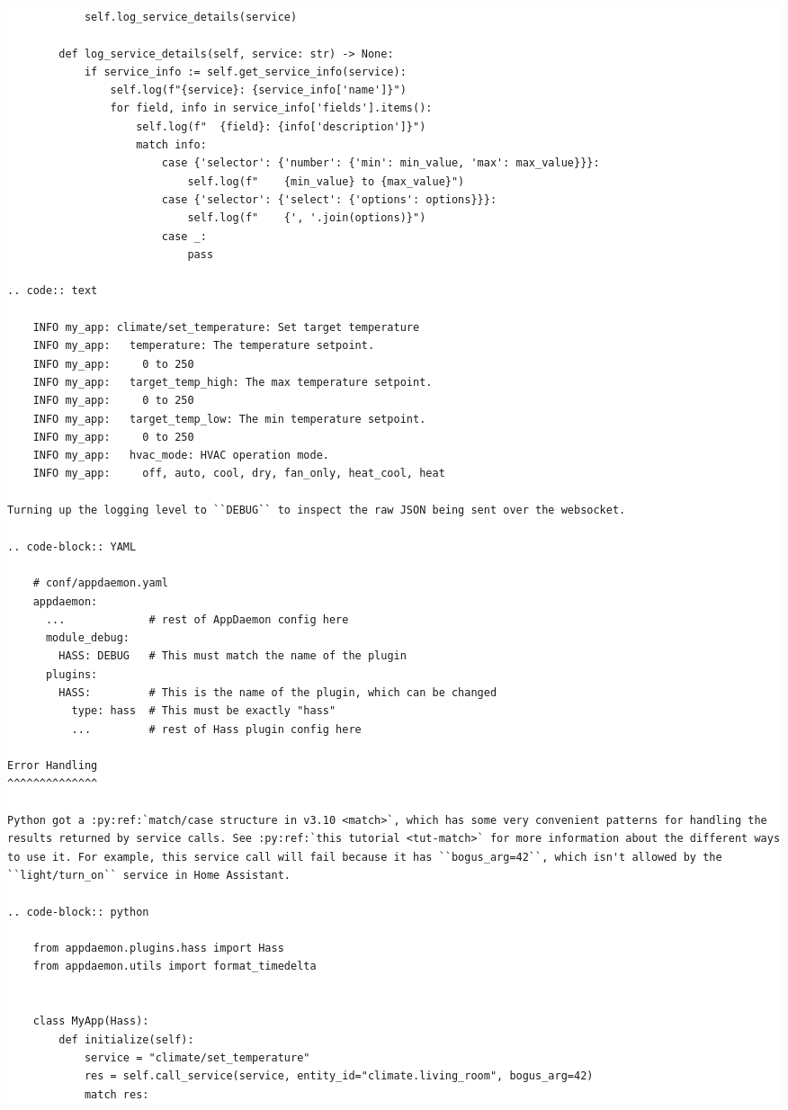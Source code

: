 ~~~~~~~~
            self.log_service_details(service)

        def log_service_details(self, service: str) -> None:
            if service_info := self.get_service_info(service):
                self.log(f"{service}: {service_info['name']}")
                for field, info in service_info['fields'].items():
                    self.log(f"  {field}: {info['description']}")
                    match info:
                        case {'selector': {'number': {'min': min_value, 'max': max_value}}}:
                            self.log(f"    {min_value} to {max_value}")
                        case {'selector': {'select': {'options': options}}}:
                            self.log(f"    {', '.join(options)}")
                        case _:
                            pass

.. code:: text

    INFO my_app: climate/set_temperature: Set target temperature
    INFO my_app:   temperature: The temperature setpoint.
    INFO my_app:     0 to 250
    INFO my_app:   target_temp_high: The max temperature setpoint.
    INFO my_app:     0 to 250
    INFO my_app:   target_temp_low: The min temperature setpoint.
    INFO my_app:     0 to 250
    INFO my_app:   hvac_mode: HVAC operation mode.
    INFO my_app:     off, auto, cool, dry, fan_only, heat_cool, heat

Turning up the logging level to ``DEBUG`` to inspect the raw JSON being sent over the websocket.

.. code-block:: YAML

    # conf/appdaemon.yaml
    appdaemon:
      ...             # rest of AppDaemon config here
      module_debug:
        HASS: DEBUG   # This must match the name of the plugin
      plugins:
        HASS:         # This is the name of the plugin, which can be changed
          type: hass  # This must be exactly "hass"
          ...         # rest of Hass plugin config here

Error Handling
^^^^^^^^^^^^^^

Python got a :py:ref:`match/case structure in v3.10 <match>`, which has some very convenient patterns for handling the
results returned by service calls. See :py:ref:`this tutorial <tut-match>` for more information about the different ways
to use it. For example, this service call will fail because it has ``bogus_arg=42``, which isn't allowed by the
``light/turn_on`` service in Home Assistant.

.. code-block:: python

    from appdaemon.plugins.hass import Hass
    from appdaemon.utils import format_timedelta


    class MyApp(Hass):
        def initialize(self):
            service = "climate/set_temperature"
            res = self.call_service(service, entity_id="climate.living_room", bogus_arg=42)
            match res:
~~~~~~~~